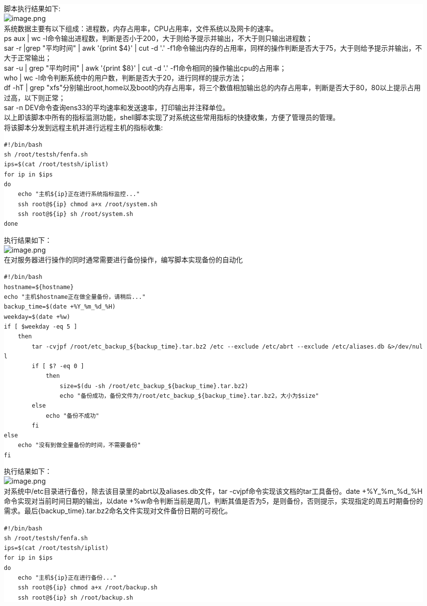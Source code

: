 脚本执行结果如下:<br />![image.png](https://cdn.nlark.com/yuque/0/2023/png/34381447/1672733148062-c1d23d47-67c9-422d-bf32-e66a58c22603.png#averageHue=%23284457&clientId=u4bbb355b-6b3f-4&crop=0&crop=0&crop=1&crop=1&from=paste&height=157&id=u275bae60&margin=%5Bobject%20Object%5D&name=image.png&originHeight=196&originWidth=496&originalType=binary&ratio=1&rotation=0&showTitle=false&size=389768&status=done&style=none&taskId=u6573cfcb-20d7-4af7-a992-17ba03cb947&title=&width=396.8)<br />系统数据主要有以下组成：进程数，内存占用率，CPU占用率，文件系统以及网卡的速率。<br />ps aux | wc -l命令输出进程数，判断是否小于200，大于则给予提示并输出，不大于则只输出进程数；<br />sar -r |grep "平均时间" | awk '{print $4}' | cut -d '.' -f1命令输出内存的占用率，同样的操作判断是否大于75，大于则给予提示并输出，不大于正常输出；<br />sar -u | grep "平均时间" | awk '{print $8}' | cut -d '.' -f1命令相同的操作输出cpu的占用率；<br />who | wc -l命令判断系统中的用户数，判断是否大于20，进行同样的提示方法；<br />df -hT | grep "xfs"分别输出root,home以及boot的内存占用率，将三个数值相加输出总的内存占用率，判断是否大于80，80以上提示占用过高，以下则正常；<br />sar -n DEV命令查询ens33的平均速率和发送速率，打印输出并注释单位。<br />以上即该脚本中所有的指标监测功能，shell脚本实现了对系统这些常用指标的快捷收集，方便了管理员的管理。<br />将该脚本分发到远程主机并进行远程主机的指标收集:
```
#!/bin/bash
sh /root/testsh/fenfa.sh
ips=$(cat /root/testsh/iplist)
for ip in $ips
do
    echo "主机${ip}正在进行系统指标监控..."
    ssh root@${ip} chmod a+x /root/system.sh
    ssh root@${ip} sh /root/system.sh
done
```
执行结果如下：<br />![image.png](https://cdn.nlark.com/yuque/0/2023/png/34381447/1672733219172-65d70657-b0d4-4bb9-9d01-c59eac9b7229.png#averageHue=%232a475b&clientId=u4bbb355b-6b3f-4&crop=0&crop=0&crop=1&crop=1&from=paste&height=315&id=u93f31a45&margin=%5Bobject%20Object%5D&name=image.png&originHeight=394&originWidth=520&originalType=binary&ratio=1&rotation=0&showTitle=false&size=821323&status=done&style=none&taskId=u2ce291c0-5033-454f-9c89-938b2602ef5&title=&width=416)<br />在对服务器进行操作的同时通常需要进行备份操作，编写脚本实现备份的自动化
```
#!/bin/bash
hostname=${hostname}
echo "主机$hostname正在做全量备份，请稍后..."
backup_time=$(date +%Y_%m_%d_%H)
weekday=$(date +%w)
if [ $weekday -eq 5 ]
    then
        tar -cvjpf /root/etc_backup_${backup_time}.tar.bz2 /etc --exclude /etc/abrt --exclude /etc/aliases.db &>/dev/null
        if [ $? -eq 0 ]
            then
                size=$(du -sh /root/etc_backup_${backup_time}.tar.bz2)
                echo "备份成功，备份文件为/root/etc_backup_${backup_time}.tar.bz2，大小为$size"
        else
            echo "备份不成功"
        fi
else
    echo "没有到做全量备份的时间，不需要备份"
fi
```
执行结果如下：<br />![image.png](https://cdn.nlark.com/yuque/0/2023/png/34381447/1672733285203-bb206dc3-8b04-4ba4-a762-7dfa26fbe114.png#averageHue=%23233c4e&clientId=u4bbb355b-6b3f-4&crop=0&crop=0&crop=1&crop=1&from=paste&height=52&id=u3e5389a6&margin=%5Bobject%20Object%5D&name=image.png&originHeight=65&originWidth=550&originalType=binary&ratio=1&rotation=0&showTitle=false&size=143378&status=done&style=none&taskId=u7b580d13-0d2b-40f5-a755-62765aa9faa&title=&width=440)<br />对系统中/etc目录进行备份，除去该目录里的abrt以及aliases.db文件，tar -cvjpf命令实现该文档的tar工具备份。date +%Y_%m_%d_%H命令实现对当前时间日期的输出，以date +%w命令判断当前是周几，判断其值是否为5，是则备份，否则提示，实现指定的周五时期备份的需求。最后{backup_time}.tar.bz2命名文件实现对文件备份日期的可视化。
```
#!/bin/bash
sh /root/testsh/fenfa.sh
ips=$(cat /root/testsh/iplist)
for ip in $ips
do
    echo "主机${ip}正在进行备份..."
    ssh root@${ip} chmod a+x /root/backup.sh
    ssh root@${ip} sh /root/backup.sh
```